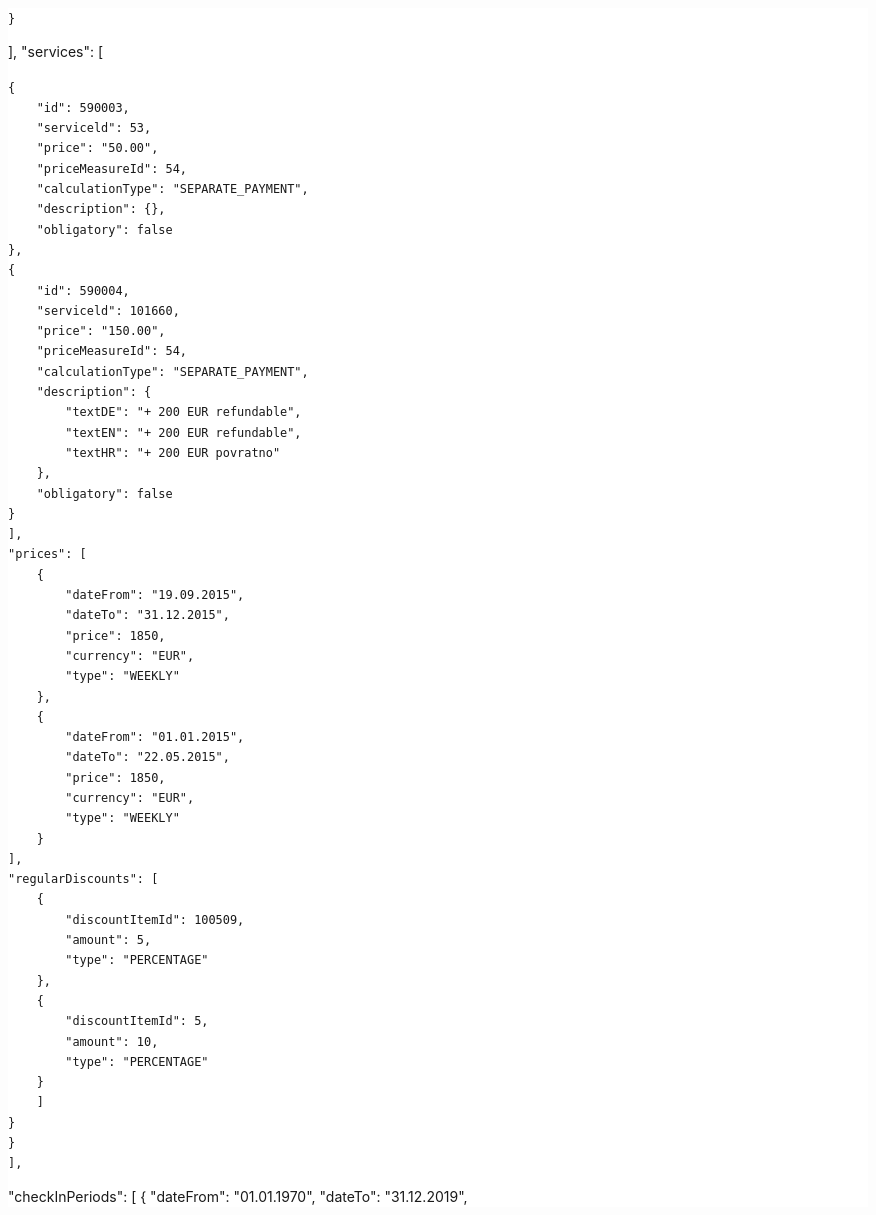     }
],
    "services": [
```

```
    {
        "id": 590003,
        "serviceld": 53,
        "price": "50.00",
        "priceMeasureId": 54,
        "calculationType": "SEPARATE_PAYMENT",
        "description": {},
        "obligatory": false
    },
    {
        "id": 590004,
        "serviceld": 101660,
        "price": "150.00",
        "priceMeasureId": 54,
        "calculationType": "SEPARATE_PAYMENT",
        "description": {
            "textDE": "+ 200 EUR refundable",
            "textEN": "+ 200 EUR refundable",
            "textHR": "+ 200 EUR povratno"
        },
        "obligatory": false
    }
    ],
    "prices": [
        {
            "dateFrom": "19.09.2015",
            "dateTo": "31.12.2015",
            "price": 1850,
            "currency": "EUR",
            "type": "WEEKLY"
        },
        {
            "dateFrom": "01.01.2015",
            "dateTo": "22.05.2015",
            "price": 1850,
            "currency": "EUR",
            "type": "WEEKLY"
        }
    ],
    "regularDiscounts": [
        {
            "discountItemId": 100509,
            "amount": 5,
            "type": "PERCENTAGE"
        },
        {
            "discountItemId": 5,
            "amount": 10,
            "type": "PERCENTAGE"
        }
        ]
    }
    }
    ],
"checkInPeriods": [
{
"dateFrom": "01.01.1970",
"dateTo": "31.12.2019",